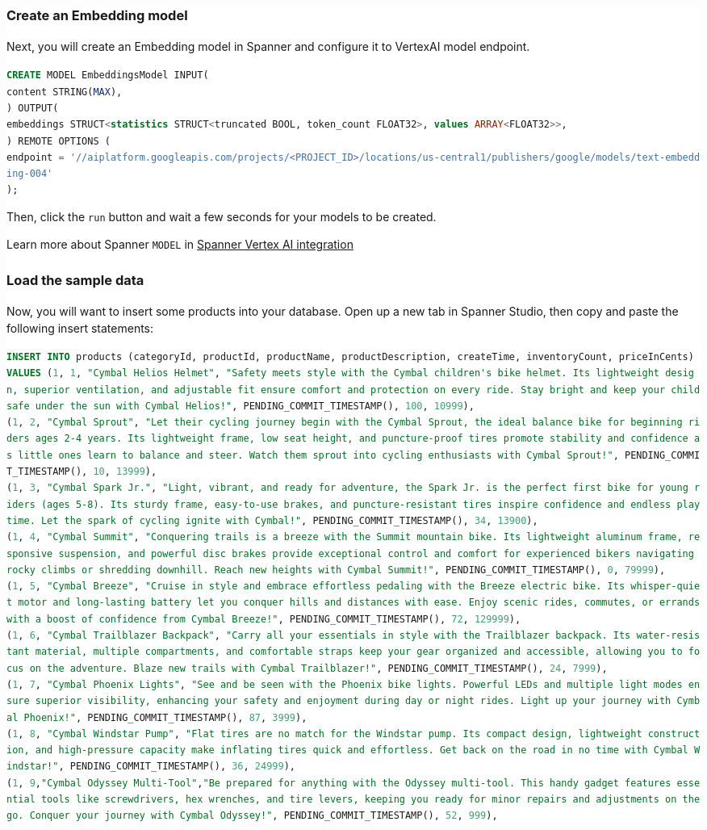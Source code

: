 ### Create an Embedding model

Next, you will create an Embedding model in Spanner and configure it to VertexAI
model endpoint.

```sql
CREATE MODEL EmbeddingsModel INPUT(
content STRING(MAX),
) OUTPUT(
embeddings STRUCT<statistics STRUCT<truncated BOOL, token_count FLOAT32>, values ARRAY<FLOAT32>>,
) REMOTE OPTIONS (
endpoint = '//aiplatform.googleapis.com/projects/<PROJECT_ID>/locations/us-central1/publishers/google/models/text-embedding-004'
);
```

Then, click the `run` button and wait a few seconds for your models to be
created.

Learn more about Spanner `MODEL` in [Spanner Vertex AI integration](https://cloud.google.com/spanner/docs/ml-tutorial-embeddings)

### Load the sample data

Now, you will want to insert some products into your database. Open up a new tab
in Spanner Studio, then copy and paste the following insert statements:

```sql
INSERT INTO products (categoryId, productId, productName, productDescription, createTime, inventoryCount, priceInCents)
VALUES (1, 1, "Cymbal Helios Helmet", "Safety meets style with the Cymbal children's bike helmet. Its lightweight design, superior ventilation, and adjustable fit ensure comfort and protection on every ride. Stay bright and keep your child safe under the sun with Cymbal Helios!", PENDING_COMMIT_TIMESTAMP(), 100, 10999),
(1, 2, "Cymbal Sprout", "Let their cycling journey begin with the Cymbal Sprout, the ideal balance bike for beginning riders ages 2-4 years. Its lightweight frame, low seat height, and puncture-proof tires promote stability and confidence as little ones learn to balance and steer. Watch them sprout into cycling enthusiasts with Cymbal Sprout!", PENDING_COMMIT_TIMESTAMP(), 10, 13999),
(1, 3, "Cymbal Spark Jr.", "Light, vibrant, and ready for adventure, the Spark Jr. is the perfect first bike for young riders (ages 5-8). Its sturdy frame, easy-to-use brakes, and puncture-resistant tires inspire confidence and endless playtime. Let the spark of cycling ignite with Cymbal!", PENDING_COMMIT_TIMESTAMP(), 34, 13900),
(1, 4, "Cymbal Summit", "Conquering trails is a breeze with the Summit mountain bike. Its lightweight aluminum frame, responsive suspension, and powerful disc brakes provide exceptional control and comfort for experienced bikers navigating rocky climbs or shredding downhill. Reach new heights with Cymbal Summit!", PENDING_COMMIT_TIMESTAMP(), 0, 79999),
(1, 5, "Cymbal Breeze", "Cruise in style and embrace effortless pedaling with the Breeze electric bike. Its whisper-quiet motor and long-lasting battery let you conquer hills and distances with ease. Enjoy scenic rides, commutes, or errands with a boost of confidence from Cymbal Breeze!", PENDING_COMMIT_TIMESTAMP(), 72, 129999),
(1, 6, "Cymbal Trailblazer Backpack", "Carry all your essentials in style with the Trailblazer backpack. Its water-resistant material, multiple compartments, and comfortable straps keep your gear organized and accessible, allowing you to focus on the adventure. Blaze new trails with Cymbal Trailblazer!", PENDING_COMMIT_TIMESTAMP(), 24, 7999),
(1, 7, "Cymbal Phoenix Lights", "See and be seen with the Phoenix bike lights. Powerful LEDs and multiple light modes ensure superior visibility, enhancing your safety and enjoyment during day or night rides. Light up your journey with Cymbal Phoenix!", PENDING_COMMIT_TIMESTAMP(), 87, 3999),
(1, 8, "Cymbal Windstar Pump", "Flat tires are no match for the Windstar pump. Its compact design, lightweight construction, and high-pressure capacity make inflating tires quick and effortless. Get back on the road in no time with Cymbal Windstar!", PENDING_COMMIT_TIMESTAMP(), 36, 24999),
(1, 9,"Cymbal Odyssey Multi-Tool","Be prepared for anything with the Odyssey multi-tool. This handy gadget features essential tools like screwdrivers, hex wrenches, and tire levers, keeping you ready for minor repairs and adjustments on the go. Conquer your journey with Cymbal Odyssey!", PENDING_COMMIT_TIMESTAMP(), 52, 999),
```